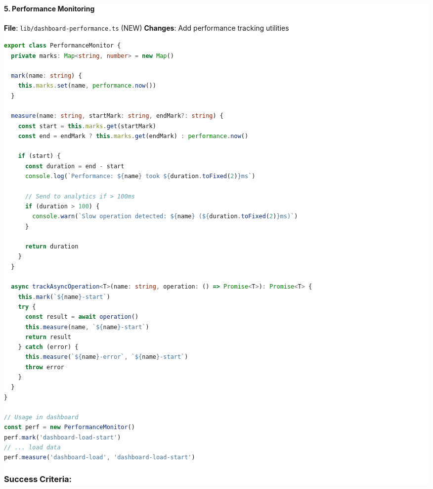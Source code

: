 
#### 5. Performance Monitoring
**File**: `lib/dashboard-performance.ts` (NEW)
**Changes**: Add performance tracking utilities

```typescript
export class PerformanceMonitor {
  private marks: Map<string, number> = new Map()
  
  mark(name: string) {
    this.marks.set(name, performance.now())
  }
  
  measure(name: string, startMark: string, endMark?: string) {
    const start = this.marks.get(startMark)
    const end = endMark ? this.marks.get(endMark) : performance.now()
    
    if (start) {
      const duration = end - start
      console.log(`Performance: ${name} took ${duration.toFixed(2)}ms`)
      
      // Send to analytics if > 100ms
      if (duration > 100) {
        console.warn(`Slow operation detected: ${name} (${duration.toFixed(2)}ms)`)
      }
      
      return duration
    }
  }
  
  async trackAsyncOperation<T>(name: string, operation: () => Promise<T>): Promise<T> {
    this.mark(`${name}-start`)
    try {
      const result = await operation()
      this.measure(name, `${name}-start`)
      return result
    } catch (error) {
      this.measure(`${name}-error`, `${name}-start`)
      throw error
    }
  }
}

// Usage in dashboard
const perf = new PerformanceMonitor()
perf.mark('dashboard-load-start')
// ... load data
perf.measure('dashboard-load', 'dashboard-load-start')
```

### Success Criteria:

